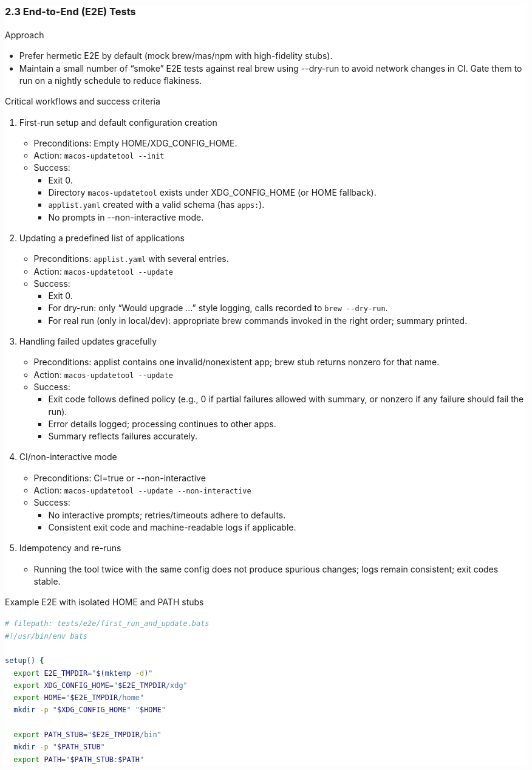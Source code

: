 ### 2.3 End-to-End (E2E) Tests

Approach

- Prefer hermetic E2E by default (mock brew/mas/npm with high-fidelity stubs).
- Maintain a small number of “smoke” E2E tests against real brew using --dry-run to avoid network changes in CI. Gate them to run on a nightly schedule to reduce flakiness.

Critical workflows and success criteria

1. First-run setup and default configuration creation

   - Preconditions: Empty HOME/XDG_CONFIG_HOME.
   - Action: `macos-updatetool --init`
   - Success:
     - Exit 0.
     - Directory `macos-updatetool` exists under XDG_CONFIG_HOME (or HOME fallback).
     - `applist.yaml` created with a valid schema (has `apps:`).
     - No prompts in --non-interactive mode.

2. Updating a predefined list of applications

   - Preconditions: `applist.yaml` with several entries.
   - Action: `macos-updatetool --update`
   - Success:
     - Exit 0.
     - For dry-run: only “Would upgrade …” style logging, calls recorded to `brew --dry-run`.
     - For real run (only in local/dev): appropriate brew commands invoked in the right order; summary printed.

3. Handling failed updates gracefully

   - Preconditions: applist contains one invalid/nonexistent app; brew stub returns nonzero for that name.
   - Action: `macos-updatetool --update`
   - Success:
     - Exit code follows defined policy (e.g., 0 if partial failures allowed with summary, or nonzero if any failure should fail the run).
     - Error details logged; processing continues to other apps.
     - Summary reflects failures accurately.

4. CI/non-interactive mode

   - Preconditions: CI=true or --non-interactive
   - Action: `macos-updatetool --update --non-interactive`
   - Success:
     - No interactive prompts; retries/timeouts adhere to defaults.
     - Consistent exit code and machine-readable logs if applicable.

5. Idempotency and re-runs

   - Running the tool twice with the same config does not produce spurious changes; logs remain consistent; exit codes stable.

Example E2E with isolated HOME and PATH stubs

```bash
# filepath: tests/e2e/first_run_and_update.bats
#!/usr/bin/env bats

setup() {
  export E2E_TMPDIR="$(mktemp -d)"
  export XDG_CONFIG_HOME="$E2E_TMPDIR/xdg"
  export HOME="$E2E_TMPDIR/home"
  mkdir -p "$XDG_CONFIG_HOME" "$HOME"

  export PATH_STUB="$E2E_TMPDIR/bin"
  mkdir -p "$PATH_STUB"
  export PATH="$PATH_STUB:$PATH"

```